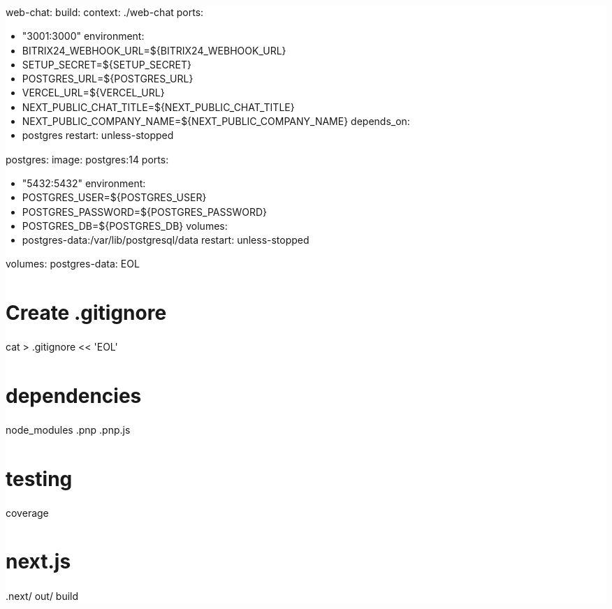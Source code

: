 web-chat:
build:
context: ./web-chat
ports:
- "3001:3000"
environment:
- BITRIX24_WEBHOOK_URL=${BITRIX24_WEBHOOK_URL}
- SETUP_SECRET=${SETUP_SECRET}
- POSTGRES_URL=${POSTGRES_URL}
- VERCEL_URL=${VERCEL_URL}
- NEXT_PUBLIC_CHAT_TITLE=${NEXT_PUBLIC_CHAT_TITLE}
- NEXT_PUBLIC_COMPANY_NAME=${NEXT_PUBLIC_COMPANY_NAME}
depends_on:
- postgres
restart: unless-stopped

postgres:
image: postgres:14
ports:
- "5432:5432"
environment:
- POSTGRES_USER=${POSTGRES_USER}
- POSTGRES_PASSWORD=${POSTGRES_PASSWORD}
- POSTGRES_DB=${POSTGRES_DB}
volumes:
- postgres-data:/var/lib/postgresql/data
restart: unless-stopped

volumes:
postgres-data:
EOL

# Create .gitignore

cat > .gitignore << 'EOL'

# dependencies

node_modules
.pnp
.pnp.js

# testing

coverage

# next.js

.next/
out/
build
